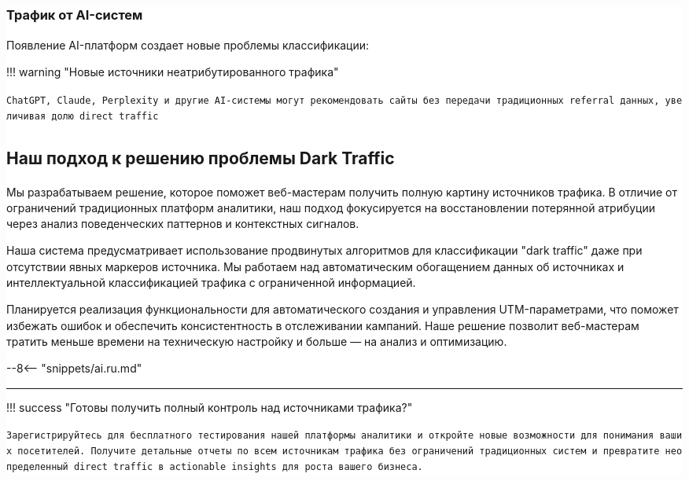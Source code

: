 ### Трафик от AI-систем

Появление AI-платформ создает новые проблемы классификации:

!!! warning "Новые источники неатрибутированного трафика"

    ChatGPT, Claude, Perplexity и другие AI-системы могут рекомендовать сайты без передачи традиционных referral данных, увеличивая долю direct traffic

## Наш подход к решению проблемы Dark Traffic

Мы разрабатываем решение, которое поможет веб-мастерам получить полную картину источников трафика. В отличие от ограничений традиционных платформ аналитики, наш подход фокусируется на восстановлении потерянной атрибуции через анализ поведенческих паттернов и контекстных сигналов.

Наша система предусматривает использование продвинутых алгоритмов для классификации "dark traffic" даже при отсутствии явных маркеров источника. Мы работаем над автоматическим обогащением данных об источниках и интеллектуальной классификацией трафика с ограниченной информацией.

Планируется реализация функциональности для автоматического создания и управления UTM-параметрами, что поможет избежать ошибок и обеспечить консистентность в отслеживании кампаний. Наше решение позволит веб-мастерам тратить меньше времени на техническую настройку и больше — на анализ и оптимизацию.

--8<-- "snippets/ai.ru.md"

---

!!! success "Готовы получить полный контроль над источниками трафика?"

    Зарегистрируйтесь для бесплатного тестирования нашей платформы аналитики и откройте новые возможности для понимания ваших посетителей. Получите детальные отчеты по всем источникам трафика без ограничений традиционных систем и превратите неопределенный direct traffic в actionable insights для роста вашего бизнеса.